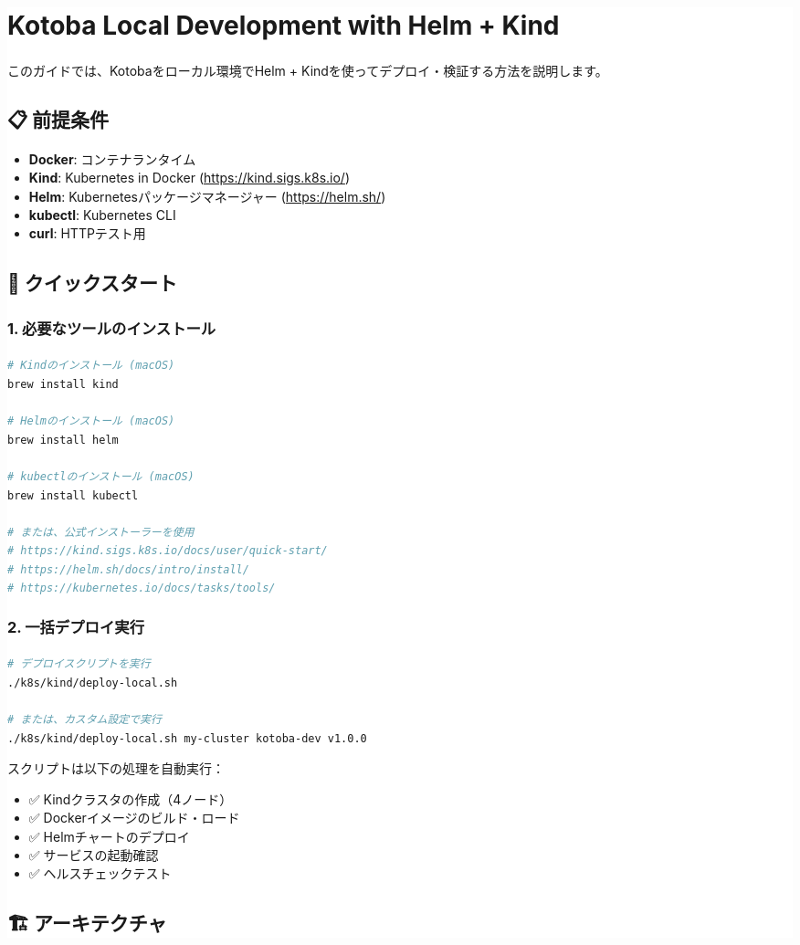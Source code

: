# Kotoba Local Development with Helm + Kind

このガイドでは、Kotobaをローカル環境でHelm + Kindを使ってデプロイ・検証する方法を説明します。

## 📋 前提条件

- **Docker**: コンテナランタイム
- **Kind**: Kubernetes in Docker (https://kind.sigs.k8s.io/)
- **Helm**: Kubernetesパッケージマネージャー (https://helm.sh/)
- **kubectl**: Kubernetes CLI
- **curl**: HTTPテスト用

## 🚀 クイックスタート

### 1. 必要なツールのインストール

```bash
# Kindのインストール (macOS)
brew install kind

# Helmのインストール (macOS)
brew install helm

# kubectlのインストール (macOS)
brew install kubectl

# または、公式インストーラーを使用
# https://kind.sigs.k8s.io/docs/user/quick-start/
# https://helm.sh/docs/intro/install/
# https://kubernetes.io/docs/tasks/tools/
```

### 2. 一括デプロイ実行

```bash
# デプロイスクリプトを実行
./k8s/kind/deploy-local.sh

# または、カスタム設定で実行
./k8s/kind/deploy-local.sh my-cluster kotoba-dev v1.0.0
```

スクリプトは以下の処理を自動実行：
- ✅ Kindクラスタの作成（4ノード）
- ✅ Dockerイメージのビルド・ロード
- ✅ Helmチャートのデプロイ
- ✅ サービスの起動確認
- ✅ ヘルスチェックテスト

## 🏗️ アーキテクチャ
